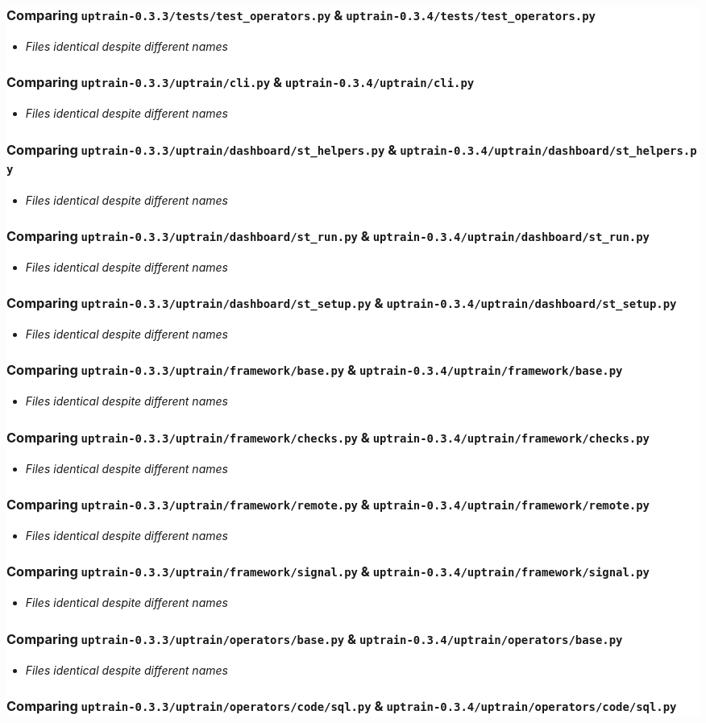 ### Comparing `uptrain-0.3.3/tests/test_operators.py` & `uptrain-0.3.4/tests/test_operators.py`

 * *Files identical despite different names*

### Comparing `uptrain-0.3.3/uptrain/cli.py` & `uptrain-0.3.4/uptrain/cli.py`

 * *Files identical despite different names*

### Comparing `uptrain-0.3.3/uptrain/dashboard/st_helpers.py` & `uptrain-0.3.4/uptrain/dashboard/st_helpers.py`

 * *Files identical despite different names*

### Comparing `uptrain-0.3.3/uptrain/dashboard/st_run.py` & `uptrain-0.3.4/uptrain/dashboard/st_run.py`

 * *Files identical despite different names*

### Comparing `uptrain-0.3.3/uptrain/dashboard/st_setup.py` & `uptrain-0.3.4/uptrain/dashboard/st_setup.py`

 * *Files identical despite different names*

### Comparing `uptrain-0.3.3/uptrain/framework/base.py` & `uptrain-0.3.4/uptrain/framework/base.py`

 * *Files identical despite different names*

### Comparing `uptrain-0.3.3/uptrain/framework/checks.py` & `uptrain-0.3.4/uptrain/framework/checks.py`

 * *Files identical despite different names*

### Comparing `uptrain-0.3.3/uptrain/framework/remote.py` & `uptrain-0.3.4/uptrain/framework/remote.py`

 * *Files identical despite different names*

### Comparing `uptrain-0.3.3/uptrain/framework/signal.py` & `uptrain-0.3.4/uptrain/framework/signal.py`

 * *Files identical despite different names*

### Comparing `uptrain-0.3.3/uptrain/operators/base.py` & `uptrain-0.3.4/uptrain/operators/base.py`

 * *Files identical despite different names*

### Comparing `uptrain-0.3.3/uptrain/operators/code/sql.py` & `uptrain-0.3.4/uptrain/operators/code/sql.py`
